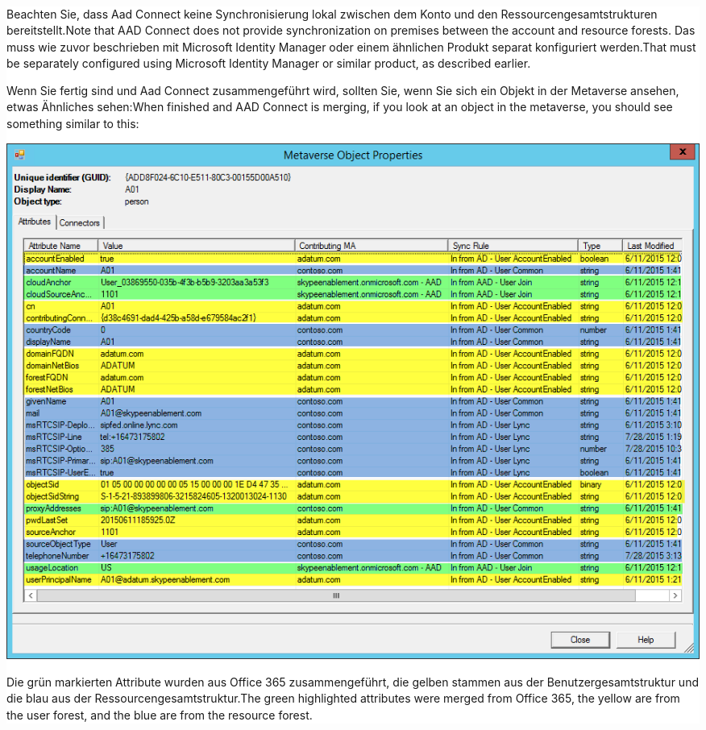 <span data-ttu-id="164d0-177">Beachten Sie, dass Aad Connect keine Synchronisierung lokal zwischen dem Konto und den Ressourcengesamtstrukturen bereitstellt.</span><span class="sxs-lookup"><span data-stu-id="164d0-177">Note that AAD Connect does not provide synchronization on premises between the account and resource forests.</span></span> <span data-ttu-id="164d0-178">Das muss wie zuvor beschrieben mit Microsoft Identity Manager oder einem ähnlichen Produkt separat konfiguriert werden.</span><span class="sxs-lookup"><span data-stu-id="164d0-178">That must be separately configured using Microsoft Identity Manager or similar product, as described earlier.</span></span>
  
<span data-ttu-id="164d0-179">Wenn Sie fertig sind und Aad Connect zusammengeführt wird, sollten Sie, wenn Sie sich ein Objekt in der Metaverse ansehen, etwas Ähnliches sehen:</span><span class="sxs-lookup"><span data-stu-id="164d0-179">When finished and AAD Connect is merging, if you look at an object in the metaverse, you should see something similar to this:</span></span> 
  
![Multi-Forest-Metaverse-Objekt Bildschirm](../../sfbserver/media/16379880-2de3-4c43-b219-1551f5dec5f6.png)
  
<span data-ttu-id="164d0-181">Die grün markierten Attribute wurden aus Office 365 zusammengeführt, die gelben stammen aus der Benutzergesamtstruktur und die blau aus der Ressourcengesamtstruktur.</span><span class="sxs-lookup"><span data-stu-id="164d0-181">The green highlighted attributes were merged from Office 365, the yellow are from the user forest, and the blue are from the resource forest.</span></span> 
  